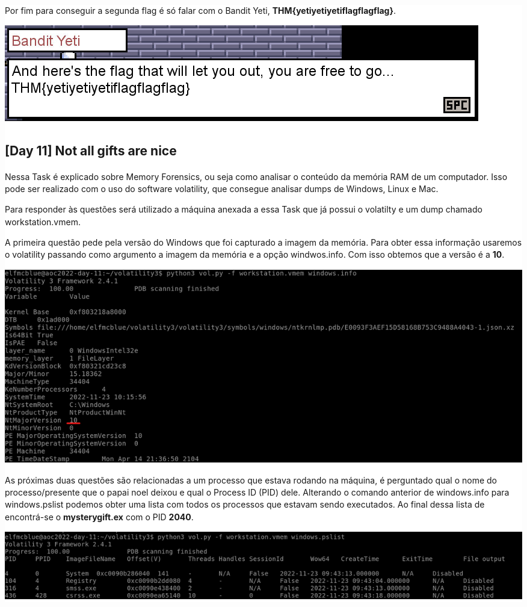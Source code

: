 Por fim para conseguir a segunda flag é só falar com o Bandit Yeti, **THM{yetiyetiyetiflagflagflag}**.

![Busca pelos Endereços que Reduziram o Valor](./pics/10.8.png)


## [Day 11] Not all gifts are nice

Nessa Task é explicado sobre Memory Forensics, ou seja como analisar o conteúdo da memória RAM de um computador. Isso pode ser realizado com o uso do software volatility, que consegue analisar dumps de Windows, Linux e Mac.

Para responder às questões será utilizado a máquina anexada a essa Task que já possui o volatilty e um dump chamado workstation.vmem. 

A primeira questão pede pela versão do Windows que foi capturado a imagem da memória. Para obter essa informação usaremos o volatility passando como argumento a imagem da memória e a opção windwos.info. Com isso obtemos que a versão é a **10**.

![Obtendo as Informações do Sistema](./pics/11.1.png)

As próximas duas questões são relacionadas a um processo que estava rodando na máquina, é perguntado qual o nome do processo/presente que o papai noel deixou e qual o Process ID (PID) dele. Alterando o comando anterior de windows.info para windows.pslist podemos obter uma lista com todos os processos que estavam sendo executados. Ao final dessa lista de encontrá-se o **mysterygift.ex** com o PID **2040**.

![Obtendo a Lista de Processos](./pics/11.2.png)
